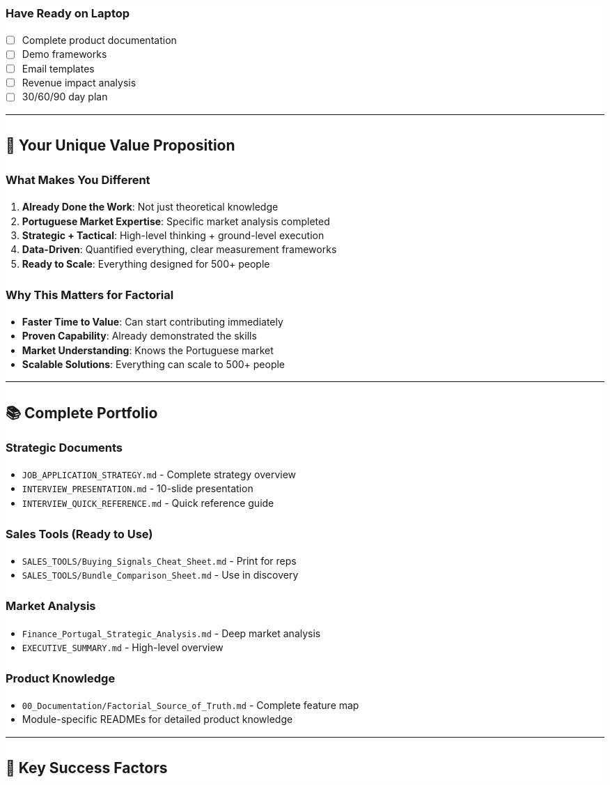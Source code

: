 ### **Have Ready on Laptop**
- [ ] Complete product documentation
- [ ] Demo frameworks
- [ ] Email templates
- [ ] Revenue impact analysis
- [ ] 30/60/90 day plan

---

## 🚀 Your Unique Value Proposition

### **What Makes You Different**
1. **Already Done the Work**: Not just theoretical knowledge
2. **Portuguese Market Expertise**: Specific market analysis completed
3. **Strategic + Tactical**: High-level thinking + ground-level execution
4. **Data-Driven**: Quantified everything, clear measurement frameworks
5. **Ready to Scale**: Everything designed for 500+ people

### **Why This Matters for Factorial**
- **Faster Time to Value**: Can start contributing immediately
- **Proven Capability**: Already demonstrated the skills
- **Market Understanding**: Knows the Portuguese market
- **Scalable Solutions**: Everything can scale to 500+ people

---

## 📚 Complete Portfolio

### **Strategic Documents**
- `JOB_APPLICATION_STRATEGY.md` - Complete strategy overview
- `INTERVIEW_PRESENTATION.md` - 10-slide presentation
- `INTERVIEW_QUICK_REFERENCE.md` - Quick reference guide

### **Sales Tools (Ready to Use)**
- `SALES_TOOLS/Buying_Signals_Cheat_Sheet.md` - Print for reps
- `SALES_TOOLS/Bundle_Comparison_Sheet.md` - Use in discovery

### **Market Analysis**
- `Finance_Portugal_Strategic_Analysis.md` - Deep market analysis
- `EXECUTIVE_SUMMARY.md` - High-level overview

### **Product Knowledge**
- `00_Documentation/Factorial_Source_of_Truth.md` - Complete feature map
- Module-specific READMEs for detailed product knowledge

---

## 🎯 Key Success Factors
